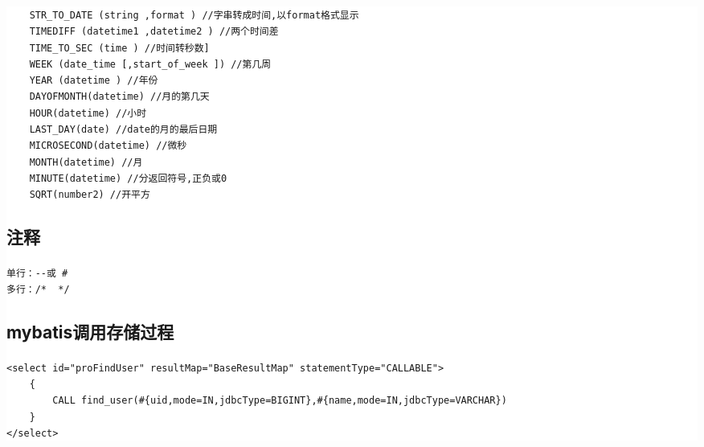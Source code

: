		STR_TO_DATE (string ,format ) //字串转成时间,以format格式显示
		TIMEDIFF (datetime1 ,datetime2 ) //两个时间差
		TIME_TO_SEC (time ) //时间转秒数]
		WEEK (date_time [,start_of_week ]) //第几周
		YEAR (datetime ) //年份
		DAYOFMONTH(datetime) //月的第几天
		HOUR(datetime) //小时
		LAST_DAY(date) //date的月的最后日期
		MICROSECOND(datetime) //微秒
		MONTH(datetime) //月
		MINUTE(datetime) //分返回符号,正负或0
		SQRT(number2) //开平方



## 注释
	单行：--或 #
	多行：/*  */ 

## mybatis调用存储过程

	<select id="proFindUser" resultMap="BaseResultMap" statementType="CALLABLE">
		{
			CALL find_user(#{uid,mode=IN,jdbcType=BIGINT},#{name,mode=IN,jdbcType=VARCHAR})
		}
	</select>